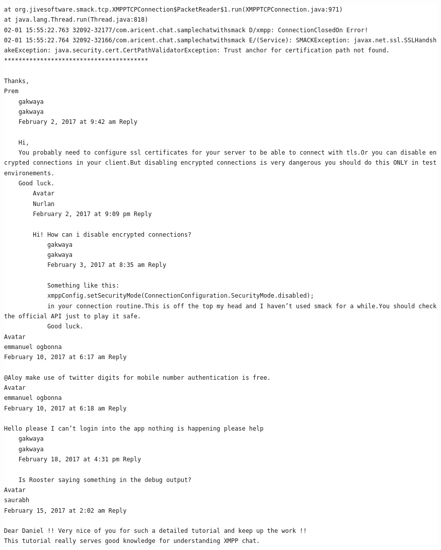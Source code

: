     at org.jivesoftware.smack.tcp.XMPPTCPConnection$PacketReader$1.run(XMPPTCPConnection.java:971) 
    at java.lang.Thread.run(Thread.java:818) 
    02-01 15:55:22.763 32092-32177/com.aricent.chat.samplechatwithsmack D/xmpp: ConnectionClosedOn Error!
    02-01 15:55:22.764 32092-32166/com.aricent.chat.samplechatwithsmack E/(Service): SMACKException: javax.net.ssl.SSLHandshakeException: java.security.cert.CertPathValidatorException: Trust anchor for certification path not found.
    ****************************************

    Thanks,
    Prem
        gakwaya	
        gakwaya
        February 2, 2017 at 9:42 am Reply	

        Hi,
        You probably need to configure ssl certificates for your server to be able to connect with tls.Or you can disable encrypted connections in your client.But disabling encrypted connections is very dangerous you should do this ONLY in test environements.
        Good luck.
            Avatar	
            Nurlan
            February 2, 2017 at 9:09 pm Reply	

            Hi! How can i disable encrypted connections?
                gakwaya	
                gakwaya
                February 3, 2017 at 8:35 am Reply	

                Something like this:
                xmppConfig.setSecurityMode(ConnectionConfiguration.SecurityMode.disabled);
                in your connection routine.This is off the top my head and I haven’t used smack for a while.You should check the official API just to play it safe.
                Good luck.
    Avatar	
    emmanuel ogbonna
    February 10, 2017 at 6:17 am Reply	

    @Aloy make use of twitter digits for mobile number authentication is free.
    Avatar	
    emmanuel ogbonna
    February 10, 2017 at 6:18 am Reply	

    Hello please I can’t login into the app nothing is happening please help
        gakwaya	
        gakwaya
        February 18, 2017 at 4:31 pm Reply	

        Is Rooster saying something in the debug output?
    Avatar	
    saurabh
    February 15, 2017 at 2:02 am Reply	

    Dear Daniel !! Very nice of you for such a detailed tutorial and keep up the work !!
    This tutorial really serves good knowledge for understanding XMPP chat.
